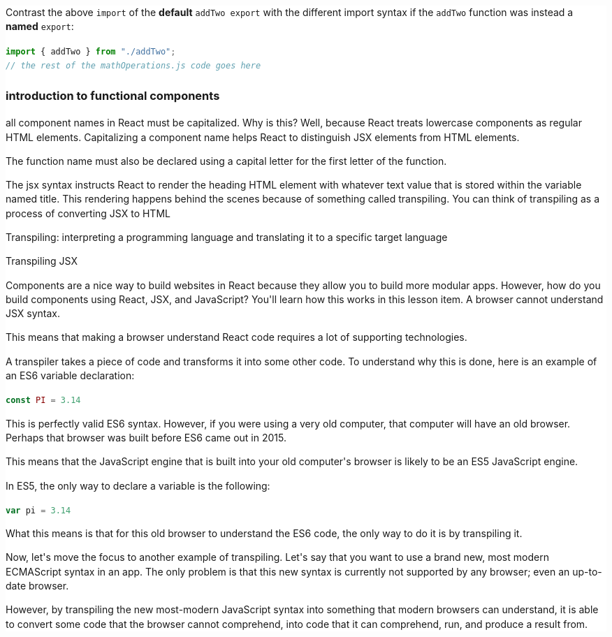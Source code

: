 Contrast the above `import` of the **default** `addTwo export` with the different import syntax if the `addTwo` function was instead a **named** `export`:
```js
import { addTwo } from "./addTwo";
// the rest of the mathOperations.js code goes here
```

### introduction to functional components

all component names in React must be capitalized. Why is this? Well, because React treats lowercase components as regular HTML elements. Capitalizing a component name helps React to distinguish JSX elements from HTML elements.

The function name must also be declared using a capital letter for the first letter of the function. 


The jsx syntax instructs React to render the heading HTML element with whatever text value that is stored within the variable named title. This rendering happens behind the scenes because of something called transpiling. You can think of transpiling as a process of converting JSX to HTML

Transpiling: interpreting a programming language and translating it to a specific target language

Transpiling JSX

Components are a nice way to build websites in React because they allow you to build more modular apps. However, how do you build components using React, JSX, and JavaScript? You'll learn how this works in this lesson item.
A browser cannot understand JSX syntax.

This means that making a browser understand React code requires a lot of supporting technologies.

A transpiler takes a piece of code and transforms it into some other code. To understand why this is done, here is an example of an ES6 variable declaration:
```js
const PI = 3.14
```

This is perfectly valid ES6 syntax. However, if you were using a very old computer, that computer will have an old browser. Perhaps that browser was built before ES6 came out in 2015.

This means that the JavaScript engine that is built into your old computer's browser is likely to be an ES5 JavaScript engine.

In ES5, the only way to declare a variable is the following:
```js
var pi = 3.14
```
What this means is that for this old browser to understand the ES6 code, the only way to do it is by transpiling it.

Now, let's move the focus to another example of transpiling. Let's say that you want to use a brand new, most modern ECMAScript syntax in an app. The only problem is that this new syntax is currently not supported by any browser; even an up-to-date browser.

However, by transpiling the new most-modern JavaScript syntax into something that modern browsers can understand, it is able to convert some code that the browser cannot comprehend, into code that it can comprehend, run, and produce a result from.
